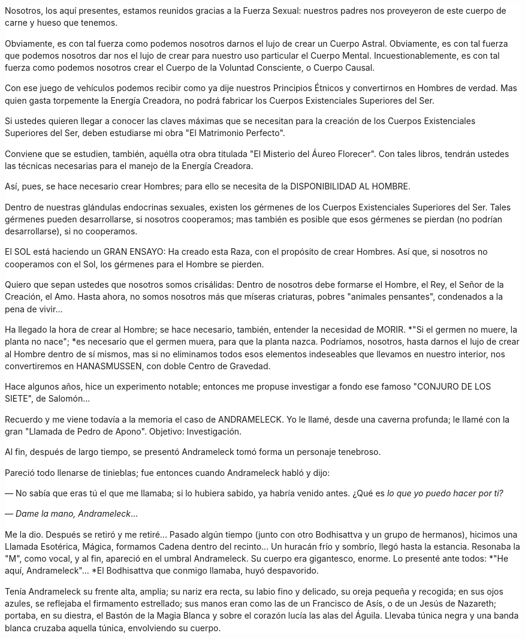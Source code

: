 Nosotros, los aquí presentes, estamos reunidos gracias a la Fuerza Sexual: nuestros padres nos proveyeron de este cuerpo de carne y hueso que tenemos.

Obviamente, es con tal fuerza como podemos nosotros darnos el lujo de crear un Cuerpo Astral. Obviamente, es con tal fuerza que podemos nosotros dar nos el lujo de crear para nuestro uso particular el Cuerpo Mental. Incuestionablemente, es con tal fuerza como podemos nosotros crear el Cuerpo de la Voluntad Consciente, o Cuerpo Causal.

Con ese juego de vehículos podemos recibir como ya dije nuestros Principios Étnicos y convertirnos en Hombres de verdad. Mas quien gasta torpemente la Energía Creadora, no podrá fabricar los Cuerpos Existenciales Superiores del Ser.

Si ustedes quieren llegar a conocer las claves máximas que se necesitan para la creación de los Cuerpos Existenciales Superiores del Ser, deben estudiarse mi obra "El Matrimonio Perfecto".

Conviene que se estudien, también, aquélla otra obra titulada "El Misterio del Áureo Florecer". Con tales libros, tendrán ustedes las técnicas necesarias para el manejo de la Energía Creadora.

Así, pues, se hace necesario crear Hombres; para ello se necesita de la DISPONIBILIDAD AL HOMBRE.

Dentro de nuestras glándulas endocrinas sexuales, existen los gérmenes de los Cuerpos Existenciales Superiores del Ser. Tales gérmenes pueden desarrollarse, si nosotros cooperamos; mas también es posible que esos gérmenes se pierdan (no podrían desarrollarse), si no cooperamos.

El SOL está haciendo un GRAN ENSAYO: Ha creado esta Raza, con el propósito de crear Hombres. Así que, si nosotros no cooperamos con el Sol, los gérmenes para el Hombre se pierden.

Quiero que sepan ustedes que nosotros somos crisálidas: Dentro de nosotros debe formarse el Hombre, el Rey, el Señor de la Creación, el Amo. Hasta ahora, no somos nosotros más que míseras criaturas, pobres "animales pensantes", condenados a la pena de vivir...

Ha llegado la hora de crear al Hombre; se hace necesario, también, entender la necesidad de MORIR. *"Si el germen no muere, la planta no nace"; *es necesario que el germen muera, para que la planta nazca. Podríamos, nosotros, hasta darnos el lujo de crear al Hombre dentro de sí mismos, mas si no eliminamos todos esos elementos indeseables que llevamos en nuestro interior, nos convertiremos en HANASMUSSEN, con doble Centro de Gravedad.

Hace algunos años, hice un experimento notable; entonces me propuse investigar a fondo ese famoso "CONJURO DE LOS SIETE", de Salomón...

Recuerdo y me viene todavía a la memoria el caso de ANDRAMELECK. Yo le llamé, desde una caverna profunda; le llamé con la gran "Llamada de Pedro de Apono". Objetivo: Investigación.

Al fin, después de largo tiempo, se presentó Andrameleck tomó forma un personaje tenebroso.

Pareció todo llenarse de tinieblas; fue entonces cuando Andrameleck habló y dijo:

— No sabía que eras tú el que me llamaba; si lo hubiera sabido, ya habría venido antes. ¿Qué es *lo que yo puedo hacer por ti?*

— *Dame la mano, Andrameleck*...

Me la dio. Después se retiró y me retiré... Pasado algún tiempo (junto con otro Bodhisattva y un grupo de hermanos), hicimos una Llamada Esotérica, Mágica, formamos Cadena dentro del recinto... Un huracán frío y sombrío, llegó hasta la estancia. Resonaba la "M", como vocal, y al fin, apareció en el umbral Andrameleck. Su cuerpo era gigantesco, enorme. Lo presenté ante todos: *"He aquí, Andrameleck"... *El Bodhisattva que conmigo llamaba, huyó despavorido.

Tenía Andrameleck su frente alta, amplia; su nariz era recta, su labio fino y delicado, su oreja pequeña y recogida; en sus ojos azules, se reflejaba el firmamento estrellado; sus manos eran como las de un Francisco de Asís, o de un Jesús de Nazareth; portaba, en su diestra, el Bastón de la Magia Blanca y sobre el corazón lucía las alas del Águila. Llevaba túnica negra y una banda blanca cruzaba aquella túnica, envolviendo su cuerpo.
